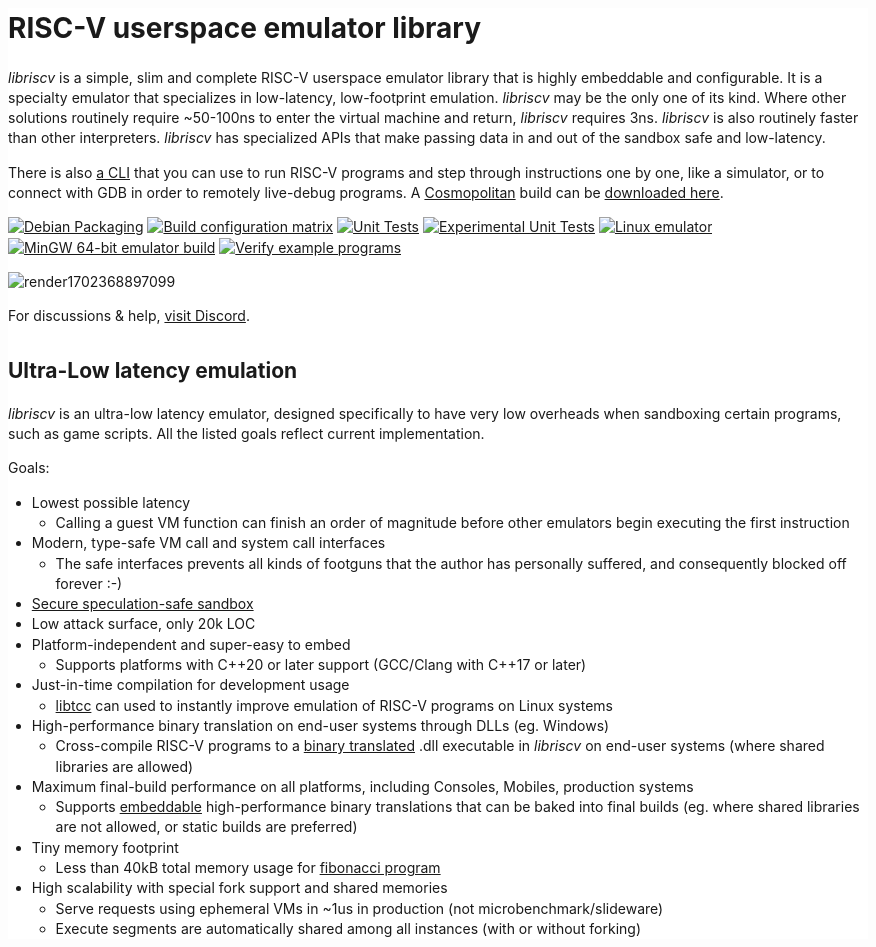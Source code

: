# RISC-V userspace emulator library

_libriscv_ is a simple, slim and complete RISC-V userspace emulator library that is highly embeddable and configurable. It is a specialty emulator that specializes in low-latency, low-footprint emulation. _libriscv_ may be the only one of its kind. Where other solutions routinely require ~50-100ns to enter the virtual machine and return, _libriscv_ requires 3ns. _libriscv_ is also routinely faster than other interpreters. _libriscv_ has specialized APIs that make passing data in and out of the sandbox safe and low-latency.

There is also [a CLI](/emulator) that you can use to run RISC-V programs and step through instructions one by one, like a simulator, or to connect with GDB in order to remotely live-debug programs. A [Cosmopolitan](https://github.com/jart/cosmopolitan) build can be [downloaded here](https://github.com/fwsGonzo/libriscv/releases/download/v1.5/libriscv-cli).

[![Debian Packaging](https://github.com/fwsGonzo/libriscv/actions/workflows/packaging.yml/badge.svg)](https://github.com/fwsGonzo/libriscv/actions/workflows/packaging.yml) [![Build configuration matrix](https://github.com/fwsGonzo/libriscv/actions/workflows/buildconfig.yml/badge.svg)](https://github.com/fwsGonzo/libriscv/actions/workflows/buildconfig.yml) [![Unit Tests](https://github.com/fwsGonzo/libriscv/actions/workflows/unittests.yml/badge.svg)](https://github.com/fwsGonzo/libriscv/actions/workflows/unittests.yml) [![Experimental Unit Tests](https://github.com/fwsGonzo/libriscv/actions/workflows/unittests_exp.yml/badge.svg)](https://github.com/fwsGonzo/libriscv/actions/workflows/unittests_exp.yml) [![Linux emulator](https://github.com/fwsGonzo/libriscv/actions/workflows/emulator.yml/badge.svg)](https://github.com/fwsGonzo/libriscv/actions/workflows/emulator.yml) [![MinGW 64-bit emulator build](https://github.com/fwsGonzo/libriscv/actions/workflows/mingw.yml/badge.svg)](https://github.com/fwsGonzo/libriscv/actions/workflows/mingw.yml) [![Verify example programs](https://github.com/fwsGonzo/libriscv/actions/workflows/verify_examples.yml/badge.svg)](https://github.com/fwsGonzo/libriscv/actions/workflows/verify_examples.yml)

![render1702368897099](https://github.com/fwsGonzo/libriscv/assets/3758947/89d6c128-c410-4fe5-bf03-eff0279f8933)

For discussions & help, [visit Discord](https://discord.gg/n4GcXr66X5).

## Ultra-Low latency emulation

_libriscv_ is an ultra-low latency emulator, designed specifically to have very low overheads when sandboxing certain programs, such as game scripts. All the listed goals reflect current implementation.

Goals:
- Lowest possible latency
	- Calling a guest VM function can finish an order of magnitude before other emulators begin executing the first instruction
- Modern, type-safe VM call and system call interfaces
	- The safe interfaces prevents all kinds of footguns that the author has personally suffered, and consequently blocked off forever :-)
- [Secure speculation-safe sandbox](SECURITY.md)
- Low attack surface, only 20k LOC
- Platform-independent and super-easy to embed
	- Supports platforms with C++20 or later support (GCC/Clang with C++17 or later)
- Just-in-time compilation for development usage
	- [libtcc](#embedded-libtcc) can used to instantly improve emulation of RISC-V programs on Linux systems
- High-performance binary translation on end-user systems through DLLs (eg. Windows)
	- Cross-compile RISC-V programs to a [binary translated](#binary-translation) .dll executable in _libriscv_ on end-user systems (where shared libraries are allowed)
- Maximum final-build performance on all platforms, including Consoles, Mobiles, production systems
	- Supports [embeddable](#full-binary-translation-as-embeddable-code) high-performance binary translations that can be baked into final builds (eg. where shared libraries are not allowed, or static builds are preferred)
- Tiny memory footprint
	- Less than 40kB total memory usage for [fibonacci program](/binaries/measure_mips/fib.c)
- High scalability with special fork support and shared memories
	- Serve requests using ephemeral VMs in ~1us in production (not microbenchmark/slideware)
	- Execute segments are automatically shared among all instances (with or without forking)